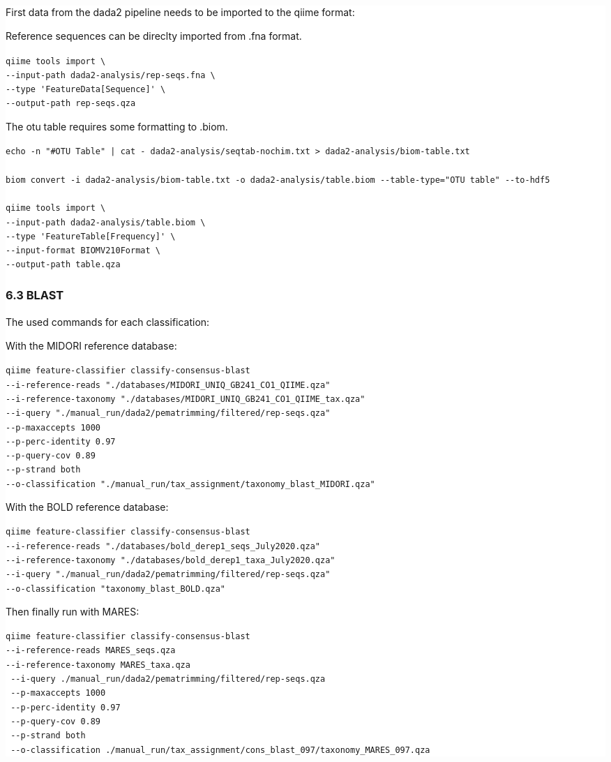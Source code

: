 First data from the dada2 pipeline needs to be imported to the qiime format:

Reference sequences can be direclty imported from .fna format.
```
qiime tools import \
--input-path dada2-analysis/rep-seqs.fna \
--type 'FeatureData[Sequence]' \
--output-path rep-seqs.qza
```

The otu table requires some formatting to .biom.

```
echo -n "#OTU Table" | cat - dada2-analysis/seqtab-nochim.txt > dada2-analysis/biom-table.txt

biom convert -i dada2-analysis/biom-table.txt -o dada2-analysis/table.biom --table-type="OTU table" --to-hdf5

qiime tools import \
--input-path dada2-analysis/table.biom \
--type 'FeatureTable[Frequency]' \
--input-format BIOMV210Format \
--output-path table.qza
```

### 6.3 BLAST

The used commands for each classification:

With the MIDORI reference database:
```
qiime feature-classifier classify-consensus-blast
--i-reference-reads "./databases/MIDORI_UNIQ_GB241_CO1_QIIME.qza"
--i-reference-taxonomy "./databases/MIDORI_UNIQ_GB241_CO1_QIIME_tax.qza"
--i-query "./manual_run/dada2/pematrimming/filtered/rep-seqs.qza"
--p-maxaccepts 1000
--p-perc-identity 0.97
--p-query-cov 0.89
--p-strand both
--o-classification "./manual_run/tax_assignment/taxonomy_blast_MIDORI.qza"
```
With the BOLD reference database:

```
qiime feature-classifier classify-consensus-blast
--i-reference-reads "./databases/bold_derep1_seqs_July2020.qza"
--i-reference-taxonomy "./databases/bold_derep1_taxa_July2020.qza"
--i-query "./manual_run/dada2/pematrimming/filtered/rep-seqs.qza"
--o-classification "taxonomy_blast_BOLD.qza"
```

Then finally run with MARES:
```
qiime feature-classifier classify-consensus-blast
--i-reference-reads MARES_seqs.qza
--i-reference-taxonomy MARES_taxa.qza
 --i-query ./manual_run/dada2/pematrimming/filtered/rep-seqs.qza
 --p-maxaccepts 1000
 --p-perc-identity 0.97
 --p-query-cov 0.89
 --p-strand both
 --o-classification ./manual_run/tax_assignment/cons_blast_097/taxonomy_MARES_097.qza
```
